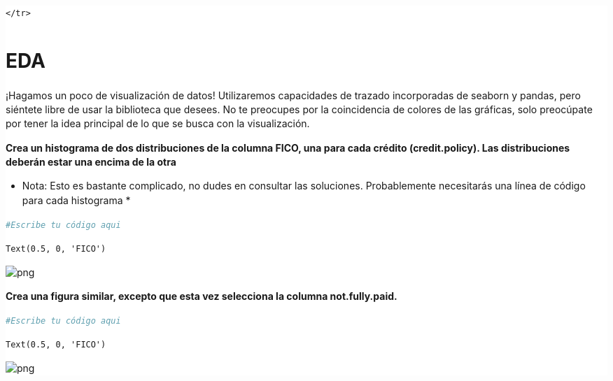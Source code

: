     </tr>
  </tbody>
</table>
</div>



# EDA

¡Hagamos un poco de visualización de datos! Utilizaremos capacidades de trazado incorporadas de seaborn y pandas, pero siéntete libre de usar la biblioteca que desees. No te preocupes por la coincidencia de colores de las gráficas, solo preocúpate por tener la idea principal de lo que se busca con la visualización.  

**Crea un histograma de dos distribuciones de la columna FICO, una para cada crédito (credit.policy). Las distribuciones deberán estar una encima de la otra**  

* Nota: Esto es bastante complicado, no dudes en consultar las soluciones. Probablemente necesitarás una línea de código para cada histograma *


```python
#Escribe tu código aqui

```


```python

```




    Text(0.5, 0, 'FICO')




![png](../../imagenes/02-Decision%20Trees%20and%20Random%20Forest%20Project_14_1.png)


**Crea una figura similar, excepto que esta vez selecciona la columna not.fully.paid.**


```python
#Escribe tu código aqui

```


```python

```




    Text(0.5, 0, 'FICO')




![png](../../imagenes/02-Decision%20Trees%20and%20Random%20Forest%20Project_17_1.png)
